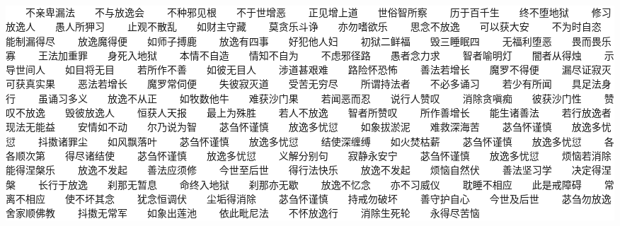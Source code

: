 　　不亲卑漏法　　不与放逸会
　　不种邪见根　　不于世增恶
　　正见增上道　　世俗智所察
　　历于百千生　　终不堕地狱
　　修习放逸人　　愚人所狎习
　　止观不散乱　　如财主守藏
　　莫贪乐斗诤　　亦勿嗜欲乐
　　思念不放逸　　可以获大安
　　不为时自恣　　能制漏得尽
　　放逸魔得便　　如师子搏鹿
　　放逸有四事　　好犯他人妇
　　初狱二鲜福　　毁三睡眠四
　　无福利堕恶　　畏而畏乐寡
　　王法加重罪　　身死入地狱
　　本情不自造　　情知不自为
　　不虑邪径路　　愚者念力求
　　智者喻明灯　　闇者从得烛
　　示导世间人　　如目将无目
　　若所作不善　　如彼无目人
　　涉道甚艰难　　路险怀恐怖
　　善法若增长　　魔罗不得便
　　漏尽证寂灭　　可获真实果
　　恶法若增长　　魔罗常伺便
　　失彼寂灭道　　受苦无穷尽
　　所谓持法者　　不必多诵习
　　若少有所闻　　具足法身行
　　虽诵习多义　　放逸不从正
　　如牧数他牛　　难获沙门果
　　若闻恶而忍　　说行人赞叹
　　消除贪嗔痴　　彼获沙门性
　　赞叹不放逸　　毁彼放逸人
　　恒获人天报　　最上为殊胜
　　若人不放逸　　智者所赞叹
　　所作善增长　　能生诸善法
　　若行放逸者　　现法无能益
　　安情如不动　　尔乃说为智
　　苾刍怀谨慎　　放逸多忧愆
　　如象拔淤泥　　难救深海苦
　　苾刍怀谨慎　　放逸多忧愆
　　抖擞诸罪尘　　如风飘落叶
　　苾刍怀谨慎　　放逸多忧愆
　　结使深缠缚　　如火焚枯薪
　　苾刍怀谨慎　　放逸多忧愆
　　各各顺次第　　得尽诸结使
　　苾刍怀谨慎　　放逸多忧愆
　　义解分别句　　寂静永安宁
　　苾刍怀谨慎　　放逸多忧愆
　　烦恼若消除　　能得涅槃乐
　　放逸不发起　　善法应须修
　　今世至后世　　得行法快乐
　　放逸不发起　　烦恼自然伏
　　善法坚习学　　决定得涅槃
　　长行于放逸　　刹那无暂息
　　命终入地狱　　刹那亦无歇
　　放逸不忆念　　亦不习威仪
　　耽睡不相应　　此是戒障碍
　　常离不相应　　使不坏其念
　　犹念恒调伏　　尘垢得消除
　　苾刍怀谨慎　　持戒勿破坏
　　善守护自心　　今世及后世
　　苾刍勿放逸　　舍家顺佛教
　　抖擞无常军　　如象出莲池
　　依此毗尼法　　不怀放逸行
　　消除生死轮　　永得尽苦恼